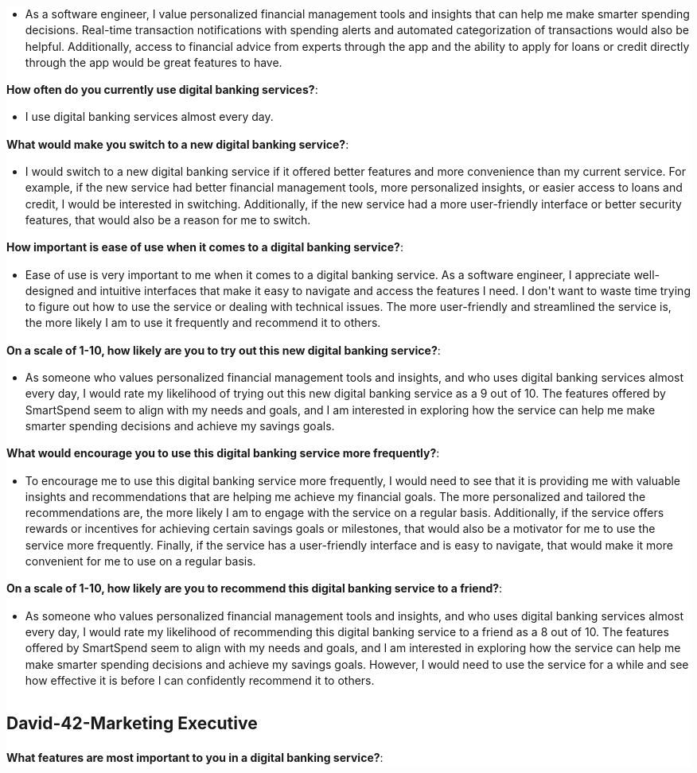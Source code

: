 - As a software engineer, I value personalized financial management tools and insights that can help me make smarter spending decisions. Real-time transaction notifications with spending alerts and automated categorization of transactions would also be helpful. Additionally, access to financial advice from experts through the app and the ability to apply for loans or credit directly through the app would be great features to have.

**How often do you currently use digital banking services?**: 

- I use digital banking services almost every day.

**What would make you switch to a new digital banking service?**: 

- I would switch to a new digital banking service if it offered better features and more convenience than my current service. For example, if the new service had better financial management tools, more personalized insights, or easier access to loans and credit, I would be interested in switching. Additionally, if the new service had a more user-friendly interface or better security features, that would also be a reason for me to switch.

**How important is ease of use when it comes to a digital banking service?**: 

- Ease of use is very important to me when it comes to a digital banking service. As a software engineer, I appreciate well-designed and intuitive interfaces that make it easy to navigate and access the features I need. I don't want to waste time trying to figure out how to use the service or dealing with technical issues. The more user-friendly and streamlined the service is, the more likely I am to use it frequently and recommend it to others.

**On a scale of 1-10, how likely are you to try out this new digital banking service?**: 

- As someone who values personalized financial management tools and insights, and who uses digital banking services almost every day, I would rate my likelihood of trying out this new digital banking service as a 9 out of 10. The features offered by SmartSpend seem to align with my needs and goals, and I am interested in exploring how the service can help me make smarter spending decisions and achieve my savings goals.

**What would encourage you to use this digital banking service more frequently?**: 

- To encourage me to use this digital banking service more frequently, I would need to see that it is providing me with valuable insights and recommendations that are helping me achieve my financial goals. The more personalized and tailored the recommendations are, the more likely I am to engage with the service on a regular basis. Additionally, if the service offers rewards or incentives for achieving certain savings goals or milestones, that would also be a motivator for me to use the service more frequently. Finally, if the service has a user-friendly interface and is easy to navigate, that would make it more convenient for me to use on a regular basis.

**On a scale of 1-10, how likely are you to recommend this digital banking service to a friend?**: 

- As someone who values personalized financial management tools and insights, and who uses digital banking services almost every day, I would rate my likelihood of recommending this digital banking service to a friend as a 8 out of 10. The features offered by SmartSpend seem to align with my needs and goals, and I am interested in exploring how the service can help me make smarter spending decisions and achieve my savings goals. However, I would need to use the service for a while and see how effective it is before I can confidently recommend it to others.

## David-42-Marketing Executive

**What features are most important to you in a digital banking service?**: 
